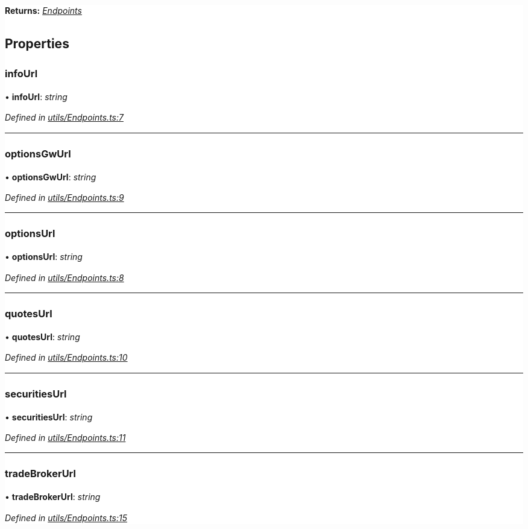 **Returns:** *[Endpoints](_utils_endpoints_.endpoints.md)*

## Properties

###  infoUrl

• **infoUrl**: *string*

*Defined in [utils/Endpoints.ts:7](https://github.com/edmundpf/webull-api-ts/blob/ecd782b/src/utils/Endpoints.ts#L7)*

___

###  optionsGwUrl

• **optionsGwUrl**: *string*

*Defined in [utils/Endpoints.ts:9](https://github.com/edmundpf/webull-api-ts/blob/ecd782b/src/utils/Endpoints.ts#L9)*

___

###  optionsUrl

• **optionsUrl**: *string*

*Defined in [utils/Endpoints.ts:8](https://github.com/edmundpf/webull-api-ts/blob/ecd782b/src/utils/Endpoints.ts#L8)*

___

###  quotesUrl

• **quotesUrl**: *string*

*Defined in [utils/Endpoints.ts:10](https://github.com/edmundpf/webull-api-ts/blob/ecd782b/src/utils/Endpoints.ts#L10)*

___

###  securitiesUrl

• **securitiesUrl**: *string*

*Defined in [utils/Endpoints.ts:11](https://github.com/edmundpf/webull-api-ts/blob/ecd782b/src/utils/Endpoints.ts#L11)*

___

###  tradeBrokerUrl

• **tradeBrokerUrl**: *string*

*Defined in [utils/Endpoints.ts:15](https://github.com/edmundpf/webull-api-ts/blob/ecd782b/src/utils/Endpoints.ts#L15)*
